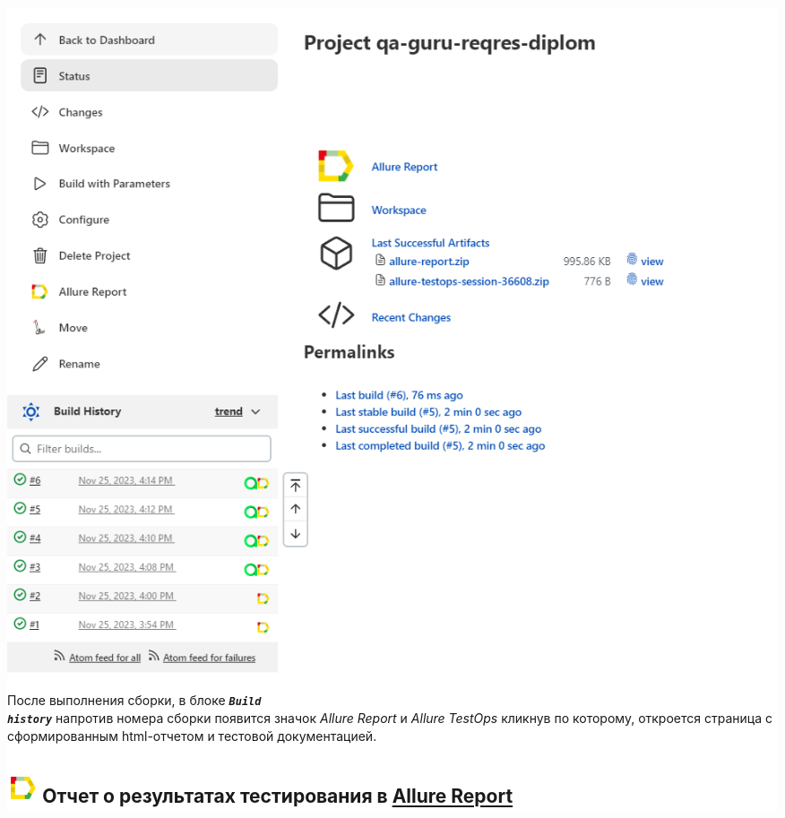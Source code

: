   <img src="media/screenshots/JenkinsProject.png" alt="Jenkins" width="800">
</p>

После выполнения сборки, в блоке <code><strong>*Build history*</strong></code> напротив номера сборки появится
значок *Allure Report* и *Allure TestOps* кликнув по которому, откроется страница с сформированным html-отчетом и тестовой документацией.

## <img width="4%" title="Allure Report" src="media/logos/Allure_Report.svg"> Отчет о результатах тестирования в [Allure Report](https://jenkins.autotests.cloud/job/qa-guru-reqres-diplom/allure/)
